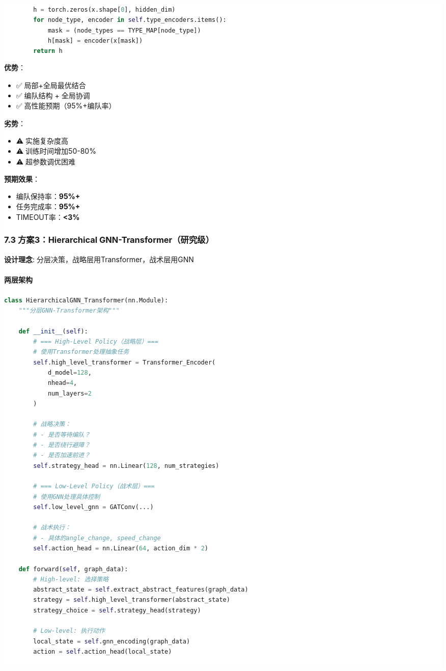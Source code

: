 ```python
        h = torch.zeros(x.shape[0], hidden_dim)
        for node_type, encoder in self.type_encoders.items():
            mask = (node_types == TYPE_MAP[node_type])
            h[mask] = encoder(x[mask])
        return h
```

**优势**：
- ✅ 局部+全局最优结合
- ✅ 编队结构 + 全局协调
- ✅ 高性能预期（95%+编队率）

**劣势**：
- ⚠️ 实施复杂度高
- ⚠️ 训练时间增加50-80%
- ⚠️ 超参数调优困难

**预期效果**：
- 编队保持率：**95%+**
- 任务完成率：**95%+**
- TIMEOUT率：**<3%**

### 7.3 方案3：Hierarchical GNN-Transformer（研究级）

**设计理念**: 分层决策，战略层用Transformer，战术层用GNN

#### **两层架构**

```python
class HierarchicalGNN_Transformer(nn.Module):
    """分层GNN-Transformer架构"""
    
    def __init__(self):
        # === High-Level Policy（战略层）===
        # 使用Transformer处理抽象任务
        self.high_level_transformer = Transformer_Encoder(
            d_model=128,
            nhead=4,
            num_layers=2
        )
        
        # 战略决策：
        # - 是否等待编队？
        # - 是否绕行避障？
        # - 是否加速前进？
        self.strategy_head = nn.Linear(128, num_strategies)
        
        # === Low-Level Policy（战术层）===
        # 使用GNN处理具体控制
        self.low_level_gnn = GATConv(...)
        
        # 战术执行：
        # - 具体的angle_change, speed_change
        self.action_head = nn.Linear(64, action_dim * 2)
    
    def forward(self, graph_data):
        # High-level: 选择策略
        abstract_state = self.extract_abstract_features(graph_data)
        strategy = self.high_level_transformer(abstract_state)
        strategy_choice = self.strategy_head(strategy)
        
        # Low-level: 执行动作
        local_state = self.gnn_encoding(graph_data)
        action = self.action_head(local_state)
        
```